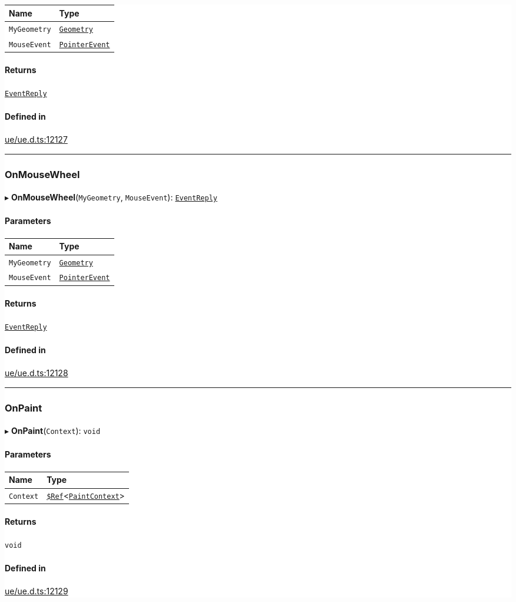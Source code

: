 | Name | Type |
| :------ | :------ |
| `MyGeometry` | [`Geometry`](ue_ue.Geometry.md) |
| `MouseEvent` | [`PointerEvent`](ue_ue.PointerEvent.md) |

#### Returns

[`EventReply`](ue_ue.EventReply.md)

#### Defined in

[ue/ue.d.ts:12127](https://github.com/YugMetaverse/yug_typings/blob/25cad34/ue/ue.d.ts#L12127)

___

### OnMouseWheel

▸ **OnMouseWheel**(`MyGeometry`, `MouseEvent`): [`EventReply`](ue_ue.EventReply.md)

#### Parameters

| Name | Type |
| :------ | :------ |
| `MyGeometry` | [`Geometry`](ue_ue.Geometry.md) |
| `MouseEvent` | [`PointerEvent`](ue_ue.PointerEvent.md) |

#### Returns

[`EventReply`](ue_ue.EventReply.md)

#### Defined in

[ue/ue.d.ts:12128](https://github.com/YugMetaverse/yug_typings/blob/25cad34/ue/ue.d.ts#L12128)

___

### OnPaint

▸ **OnPaint**(`Context`): `void`

#### Parameters

| Name | Type |
| :------ | :------ |
| `Context` | [`$Ref`](../interfaces/puerts._Ref.md)<[`PaintContext`](ue_ue.PaintContext.md)\> |

#### Returns

`void`

#### Defined in

[ue/ue.d.ts:12129](https://github.com/YugMetaverse/yug_typings/blob/25cad34/ue/ue.d.ts#L12129)
